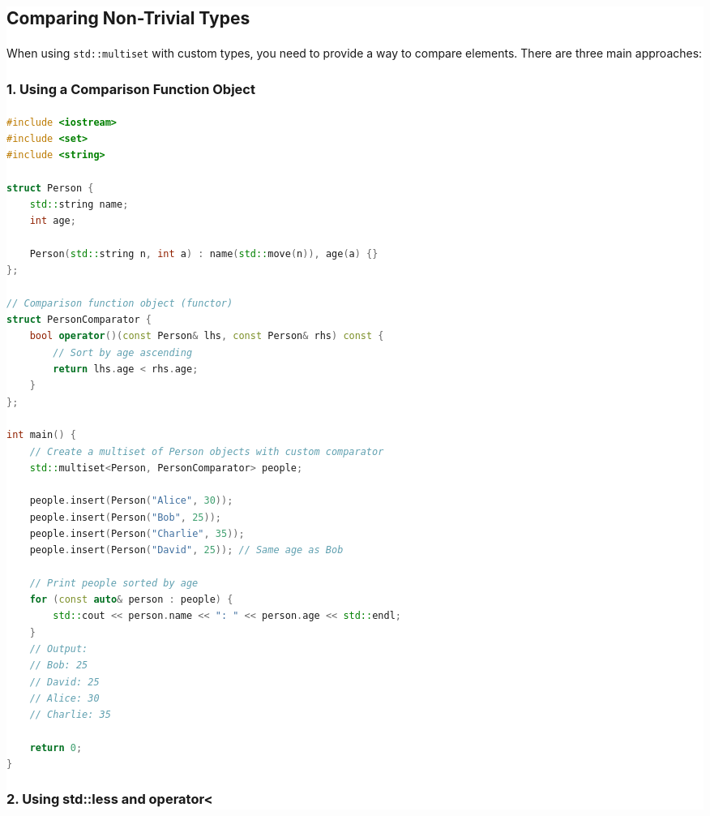 ## Comparing Non-Trivial Types

When using `std::multiset` with custom types, you need to provide a way to compare elements. There are three main approaches:

### 1. Using a Comparison Function Object

```cpp
#include <iostream>
#include <set>
#include <string>

struct Person {
    std::string name;
    int age;
    
    Person(std::string n, int a) : name(std::move(n)), age(a) {}
};

// Comparison function object (functor)
struct PersonComparator {
    bool operator()(const Person& lhs, const Person& rhs) const {
        // Sort by age ascending
        return lhs.age < rhs.age;
    }
};

int main() {
    // Create a multiset of Person objects with custom comparator
    std::multiset<Person, PersonComparator> people;
    
    people.insert(Person("Alice", 30));
    people.insert(Person("Bob", 25));
    people.insert(Person("Charlie", 35));
    people.insert(Person("David", 25)); // Same age as Bob
    
    // Print people sorted by age
    for (const auto& person : people) {
        std::cout << person.name << ": " << person.age << std::endl;
    }
    // Output:
    // Bob: 25
    // David: 25
    // Alice: 30
    // Charlie: 35
    
    return 0;
}
```

### 2. Using std::less and operator<
